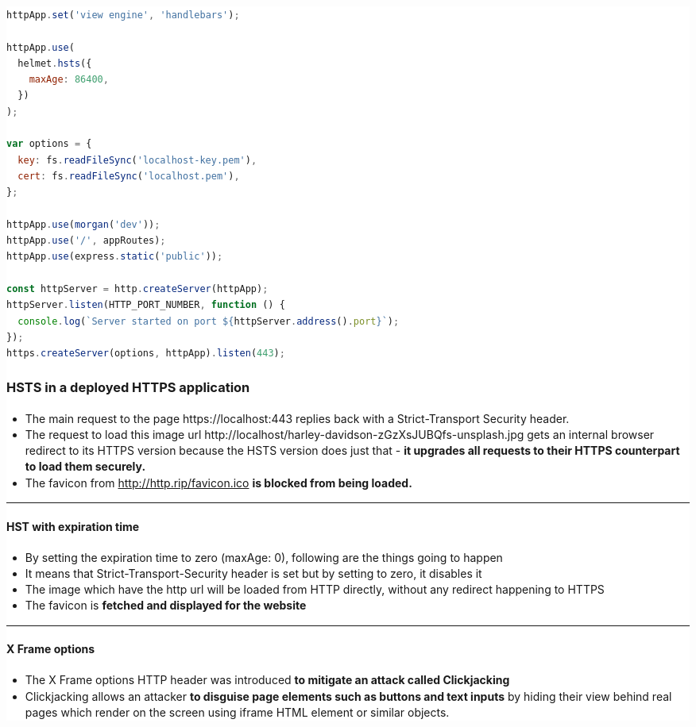 ```js
httpApp.set('view engine', 'handlebars');

httpApp.use(
  helmet.hsts({
    maxAge: 86400,
  })
);

var options = {
  key: fs.readFileSync('localhost-key.pem'),
  cert: fs.readFileSync('localhost.pem'),
};

httpApp.use(morgan('dev'));
httpApp.use('/', appRoutes);
httpApp.use(express.static('public'));

const httpServer = http.createServer(httpApp);
httpServer.listen(HTTP_PORT_NUMBER, function () {
  console.log(`Server started on port ${httpServer.address().port}`);
});
https.createServer(options, httpApp).listen(443);
```

### HSTS in a deployed HTTPS application

- The main request to the page https://localhost:443 replies back with a Strict-Transport Security header.
- The request to load this image url http://localhost/harley-davidson-zGzXsJUBQfs-unsplash.jpg gets an internal browser redirect to its HTTPS version because the HSTS version does just that - <strong>it upgrades all requests to their HTTPS counterpart to load them securely.</strong>
- The favicon from http://http.rip/favicon.ico <strong>is blocked from being loaded.</strong>

---

#### HST with expiration time

- By setting the expiration time to zero (maxAge: 0), following are the things going to happen
- It means that Strict-Transport-Security header is set but by setting to zero, it disables it
- The image which have the http url will be loaded from HTTP directly, without any redirect happening to HTTPS
- The favicon is <strong>fetched and displayed for the website</strong>

---

#### X Frame options

- The X Frame options HTTP header was introduced <strong>to mitigate an attack called Clickjacking</strong>
- Clickjacking allows an attacker <strong>to disguise page elements such as buttons and text inputs</strong> by hiding their view behind real pages which render on the screen using iframe HTML element or similar objects.
